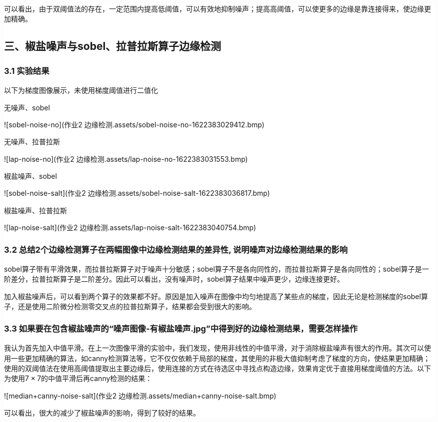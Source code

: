 可以看出，由于双阈值法的存在，一定范围内提高低阈值，可以有效地抑制噪声；提高高阈值，可以使更多的边缘是靠连接得来，使边缘更加精确。

## 三、椒盐噪声与sobel、拉普拉斯算子边缘检测

### 3.1 实验结果

以下为梯度图像展示，未使用梯度阈值进行二值化

无噪声、sobel

![sobel-noise-no](作业2 边缘检测.assets/sobel-noise-no-1622383029412.bmp)

无噪声、拉普拉斯

![lap-noise-no](作业2 边缘检测.assets/lap-noise-no-1622383031553.bmp)

椒盐噪声、sobel

![sobel-noise-salt](作业2 边缘检测.assets/sobel-noise-salt-1622383036817.bmp)

椒盐噪声、拉普拉斯

![lap-noise-salt](作业2 边缘检测.assets/lap-noise-salt-1622383040754.bmp)

### 3.2 总结2个边缘检测算子在两幅图像中边缘检测结果的差异性, 说明噪声对边缘检测结果的影响

sobel算子带有平滑效果，而拉普拉斯算子对于噪声十分敏感；sobel算子不是各向同性的，而拉普拉斯算子是各向同性的；sobel算子是一阶差分，拉普拉斯算子是二阶差分。因此可以看出，没有噪声时，sobel算子结果中噪声更少，边缘连接更好。

加入椒盐噪声后，可以看到两个算子的效果都不好。原因是加入噪声在图像中均匀地提高了某些点的梯度，因此无论是检测梯度的sobel算子，还是使用二阶微分检测零交叉点的拉普拉斯算子，结果都会受到很大的影响。

### 3.3 如果要在包含椒盐噪声的“噪声图像-有椒盐噪声.jpg”中得到好的边缘检测结果，需要怎样操作

我认为首先加入中值平滑。在上一次图像平滑的实验中，我们发现，使用非线性的中值平滑，对于消除椒盐噪声有很大的作用。其次可以使用一些更加精确的算法，如canny检测算法等，它不仅仅依赖于局部的梯度，其使用的非极大值抑制考虑了梯度的方向，使结果更加精确；使用的双阈值法在使用高阈值提取出主要边缘后，使用连接的方式在待选区中寻找点构造边缘，效果肯定优于直接用梯度阈值的方法。以下为使用$7 \times 7$的中值平滑后再canny检测的结果：

![median+canny-noise-salt](作业2 边缘检测.assets/median+canny-noise-salt.bmp)

可以看出，很大的减少了椒盐噪声的影响，得到了较好的结果。
